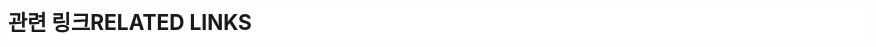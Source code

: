 
## <span data-ttu-id="c7b42-156">관련 링크</span><span class="sxs-lookup"><span data-stu-id="c7b42-156">RELATED LINKS</span></span>

